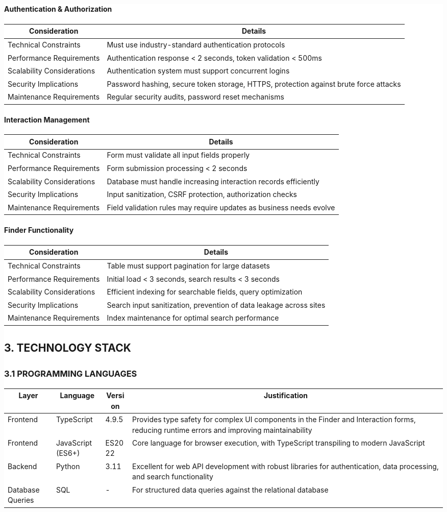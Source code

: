 #### Authentication & Authorization

| Consideration | Details |
|---------------|---------|
| Technical Constraints | Must use industry-standard authentication protocols |
| Performance Requirements | Authentication response < 2 seconds, token validation < 500ms |
| Scalability Considerations | Authentication system must support concurrent logins |
| Security Implications | Password hashing, secure token storage, HTTPS, protection against brute force attacks |
| Maintenance Requirements | Regular security audits, password reset mechanisms |

#### Interaction Management

| Consideration | Details |
|---------------|---------|
| Technical Constraints | Form must validate all input fields properly |
| Performance Requirements | Form submission processing < 2 seconds |
| Scalability Considerations | Database must handle increasing interaction records efficiently |
| Security Implications | Input sanitization, CSRF protection, authorization checks |
| Maintenance Requirements | Field validation rules may require updates as business needs evolve |

#### Finder Functionality

| Consideration | Details |
|---------------|---------|
| Technical Constraints | Table must support pagination for large datasets |
| Performance Requirements | Initial load < 3 seconds, search results < 3 seconds |
| Scalability Considerations | Efficient indexing for searchable fields, query optimization |
| Security Implications | Search input sanitization, prevention of data leakage across sites |
| Maintenance Requirements | Index maintenance for optimal search performance |

## 3. TECHNOLOGY STACK

### 3.1 PROGRAMMING LANGUAGES

| Layer | Language | Version | Justification |
|-------|----------|---------|---------------|
| Frontend | TypeScript | 4.9.5 | Provides type safety for complex UI components in the Finder and Interaction forms, reducing runtime errors and improving maintainability |
| Frontend | JavaScript (ES6+) | ES2022 | Core language for browser execution, with TypeScript transpiling to modern JavaScript |
| Backend | Python | 3.11 | Excellent for web API development with robust libraries for authentication, data processing, and search functionality |
| Database Queries | SQL | - | For structured data queries against the relational database |
